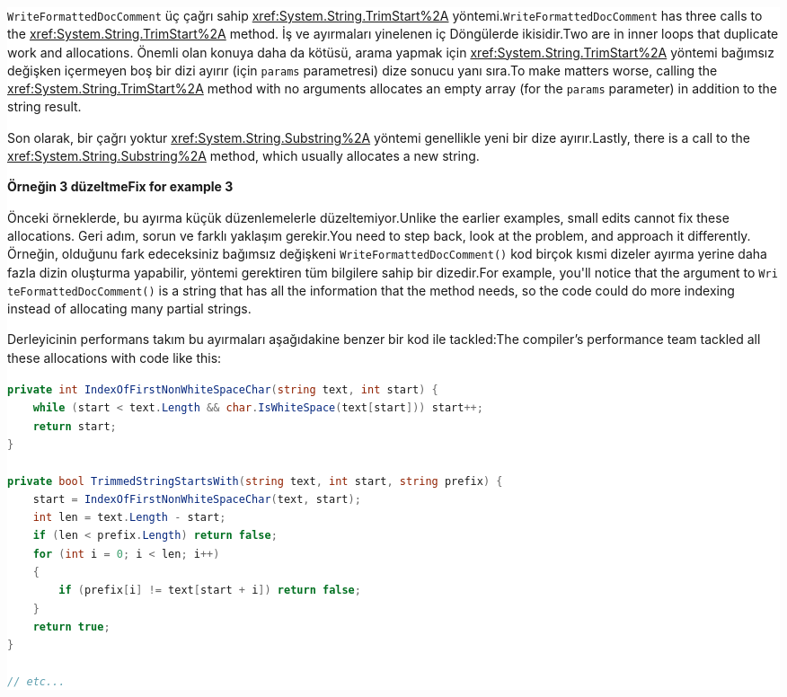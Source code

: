  <span data-ttu-id="0b4c4-206">`WriteFormattedDocComment` üç çağrı sahip <xref:System.String.TrimStart%2A> yöntemi.</span><span class="sxs-lookup"><span data-stu-id="0b4c4-206">`WriteFormattedDocComment` has three calls to the <xref:System.String.TrimStart%2A> method.</span></span>  <span data-ttu-id="0b4c4-207">İş ve ayırmaları yinelenen iç Döngülerde ikisidir.</span><span class="sxs-lookup"><span data-stu-id="0b4c4-207">Two are in inner loops that duplicate work and allocations.</span></span>  <span data-ttu-id="0b4c4-208">Önemli olan konuya daha da kötüsü, arama yapmak için <xref:System.String.TrimStart%2A> yöntemi bağımsız değişken içermeyen boş bir dizi ayırır (için `params` parametresi) dize sonucu yanı sıra.</span><span class="sxs-lookup"><span data-stu-id="0b4c4-208">To make matters worse, calling the <xref:System.String.TrimStart%2A> method with no arguments allocates an empty array (for the `params` parameter) in addition to the string result.</span></span>  
  
 <span data-ttu-id="0b4c4-209">Son olarak, bir çağrı yoktur <xref:System.String.Substring%2A> yöntemi genellikle yeni bir dize ayırır.</span><span class="sxs-lookup"><span data-stu-id="0b4c4-209">Lastly, there is a call to the <xref:System.String.Substring%2A> method, which usually allocates a new string.</span></span>  
  
 <span data-ttu-id="0b4c4-210">**Örneğin 3 düzeltme**</span><span class="sxs-lookup"><span data-stu-id="0b4c4-210">**Fix for example 3**</span></span>  
  
 <span data-ttu-id="0b4c4-211">Önceki örneklerde, bu ayırma küçük düzenlemelerle düzeltemiyor.</span><span class="sxs-lookup"><span data-stu-id="0b4c4-211">Unlike the earlier examples, small edits cannot fix these allocations.</span></span>  <span data-ttu-id="0b4c4-212">Geri adım, sorun ve farklı yaklaşım gerekir.</span><span class="sxs-lookup"><span data-stu-id="0b4c4-212">You need to step back, look at the problem, and approach it differently.</span></span>  <span data-ttu-id="0b4c4-213">Örneğin, olduğunu fark edeceksiniz bağımsız değişkeni `WriteFormattedDocComment()` kod birçok kısmi dizeler ayırma yerine daha fazla dizin oluşturma yapabilir, yöntemi gerektiren tüm bilgilere sahip bir dizedir.</span><span class="sxs-lookup"><span data-stu-id="0b4c4-213">For example, you'll notice that the argument to `WriteFormattedDocComment()` is a string that has all the information that the method needs, so the code could do more indexing instead of allocating many partial strings.</span></span>  
  
 <span data-ttu-id="0b4c4-214">Derleyicinin performans takım bu ayırmaları aşağıdakine benzer bir kod ile tackled:</span><span class="sxs-lookup"><span data-stu-id="0b4c4-214">The compiler’s performance team tackled all these allocations with code like this:</span></span>  
  
```csharp  
private int IndexOfFirstNonWhiteSpaceChar(string text, int start) {  
    while (start < text.Length && char.IsWhiteSpace(text[start])) start++;  
    return start;  
}  
  
private bool TrimmedStringStartsWith(string text, int start, string prefix) {  
    start = IndexOfFirstNonWhiteSpaceChar(text, start);  
    int len = text.Length - start;  
    if (len < prefix.Length) return false;  
    for (int i = 0; i < len; i++)  
    {  
        if (prefix[i] != text[start + i]) return false;  
    }  
    return true;  
}  
  
// etc...  
```  
  